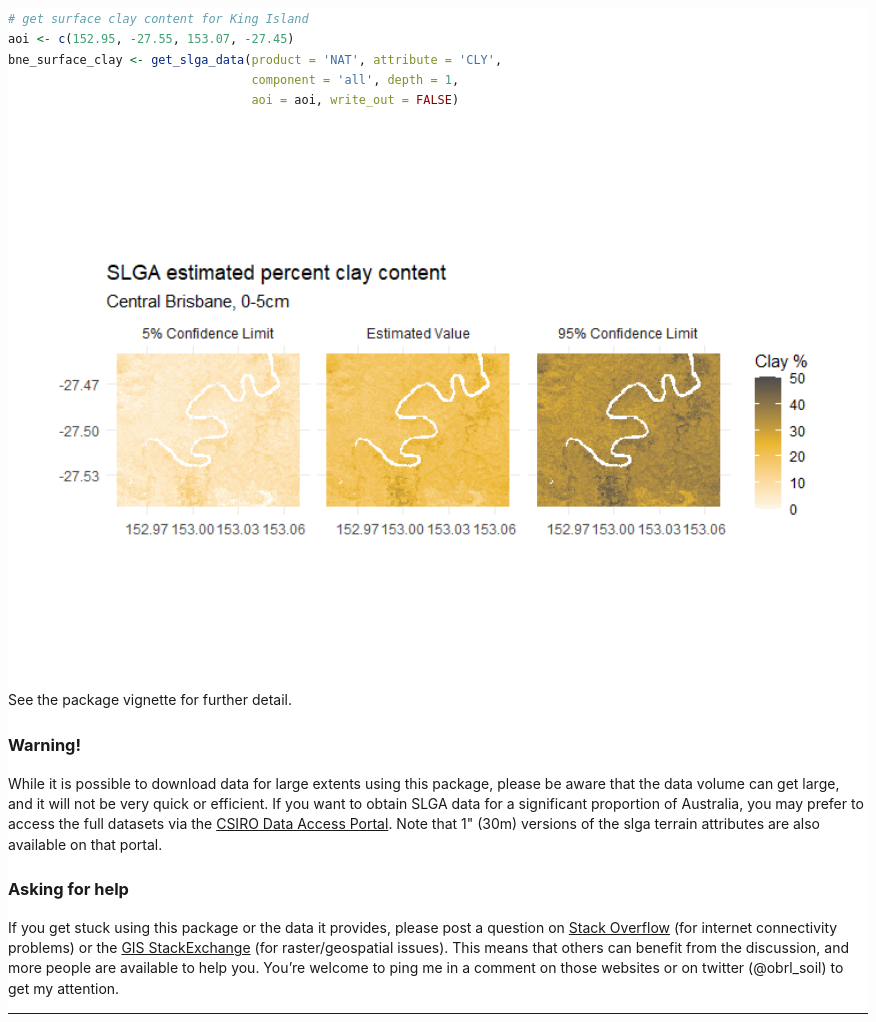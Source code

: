 ``` r
# get surface clay content for King Island
aoi <- c(152.95, -27.55, 153.07, -27.45)
bne_surface_clay <- get_slga_data(product = 'NAT', attribute = 'CLY',
                                  component = 'all', depth = 1,
                                  aoi = aoi, write_out = FALSE)
```

<img src="man/figures/README-dplot-1.png" width="90%" style="display: block; margin: auto;" />

See the package vignette for further detail.

### Warning\!

While it is possible to download data for large extents using this
package, please be aware that the data volume can get large, and it will
not be very quick or efficient. If you want to obtain SLGA data for a
significant proportion of Australia, you may prefer to access the full
datasets via the [CSIRO Data Access
Portal](https://data.csiro.au/dap/home?execution=e1s1). Note that 1"
(30m) versions of the slga terrain attributes are also available on that
portal.

### Asking for help

If you get stuck using this package or the data it provides, please post
a question on [Stack Overflow](https://stackoverflow.com/) (for internet
connectivity problems) or the [GIS
StackExchange](https://gis.stackexchange.com/) (for raster/geospatial
issues). This means that others can benefit from the discussion, and
more people are available to help you. You’re welcome to ping me in a
comment on those websites or on twitter (@obrl\_soil) to get my
attention.

-----
